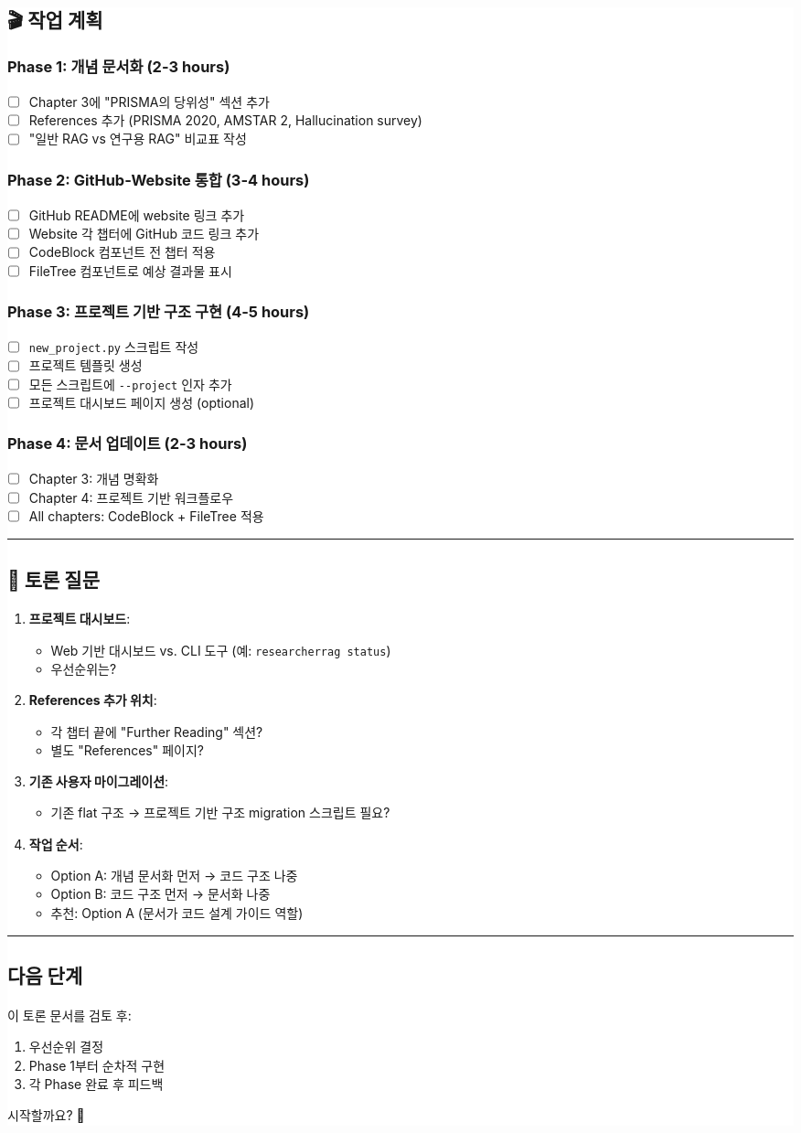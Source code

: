 
## 🎬 작업 계획

### Phase 1: 개념 문서화 (2-3 hours)
- [ ] Chapter 3에 "PRISMA의 당위성" 섹션 추가
- [ ] References 추가 (PRISMA 2020, AMSTAR 2, Hallucination survey)
- [ ] "일반 RAG vs 연구용 RAG" 비교표 작성

### Phase 2: GitHub-Website 통합 (3-4 hours)
- [ ] GitHub README에 website 링크 추가
- [ ] Website 각 챕터에 GitHub 코드 링크 추가
- [ ] CodeBlock 컴포넌트 전 챕터 적용
- [ ] FileTree 컴포넌트로 예상 결과물 표시

### Phase 3: 프로젝트 기반 구조 구현 (4-5 hours)
- [ ] `new_project.py` 스크립트 작성
- [ ] 프로젝트 템플릿 생성
- [ ] 모든 스크립트에 `--project` 인자 추가
- [ ] 프로젝트 대시보드 페이지 생성 (optional)

### Phase 4: 문서 업데이트 (2-3 hours)
- [ ] Chapter 3: 개념 명확화
- [ ] Chapter 4: 프로젝트 기반 워크플로우
- [ ] All chapters: CodeBlock + FileTree 적용

---

## 💬 토론 질문

1. **프로젝트 대시보드**:
   - Web 기반 대시보드 vs. CLI 도구 (예: `researcherrag status`)
   - 우선순위는?

2. **References 추가 위치**:
   - 각 챕터 끝에 "Further Reading" 섹션?
   - 별도 "References" 페이지?

3. **기존 사용자 마이그레이션**:
   - 기존 flat 구조 → 프로젝트 기반 구조 migration 스크립트 필요?

4. **작업 순서**:
   - Option A: 개념 문서화 먼저 → 코드 구조 나중
   - Option B: 코드 구조 먼저 → 문서화 나중
   - 추천: Option A (문서가 코드 설계 가이드 역할)

---

## 다음 단계

이 토론 문서를 검토 후:
1. 우선순위 결정
2. Phase 1부터 순차적 구현
3. 각 Phase 완료 후 피드백

시작할까요? 🚀
